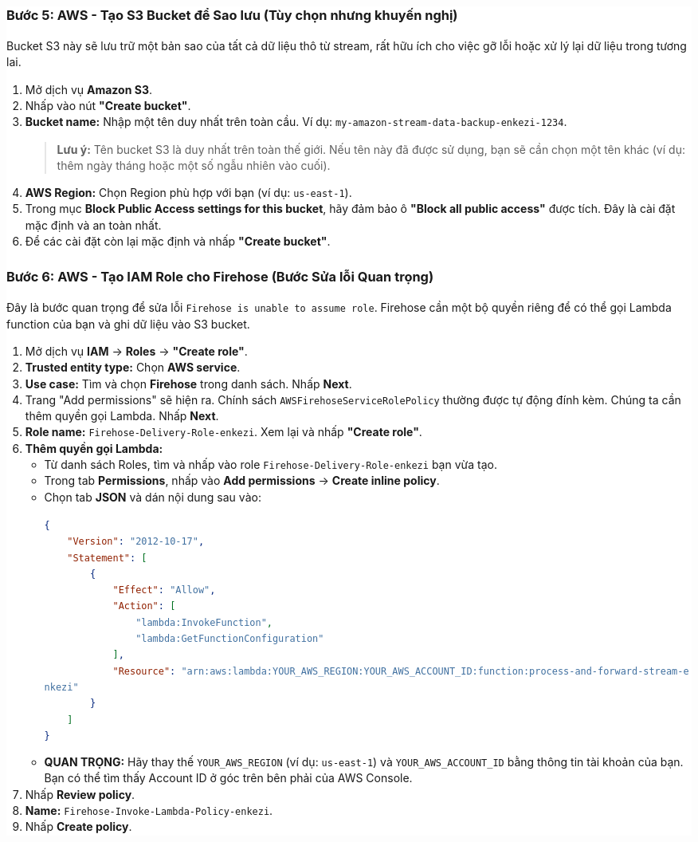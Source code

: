 ### Bước 5: AWS - Tạo S3 Bucket để Sao lưu (Tùy chọn nhưng khuyến nghị)

Bucket S3 này sẽ lưu trữ một bản sao của tất cả dữ liệu thô từ stream, rất hữu ích cho việc gỡ lỗi hoặc xử lý lại dữ liệu trong tương lai.

1.  Mở dịch vụ **Amazon S3**.
2.  Nhấp vào nút **"Create bucket"**.
3.  **Bucket name:** Nhập một tên duy nhất trên toàn cầu. Ví dụ: `my-amazon-stream-data-backup-enkezi-1234`.
    > **Lưu ý:** Tên bucket S3 là duy nhất trên toàn thế giới. Nếu tên này đã được sử dụng, bạn sẽ cần chọn một tên khác (ví dụ: thêm ngày tháng hoặc một số ngẫu nhiên vào cuối).
4.  **AWS Region:** Chọn Region phù hợp với bạn (ví dụ: `us-east-1`).
5.  Trong mục **Block Public Access settings for this bucket**, hãy đảm bảo ô **"Block all public access"** được tích. Đây là cài đặt mặc định và an toàn nhất.
6.  Để các cài đặt còn lại mặc định và nhấp **"Create bucket"**.

### Bước 6: AWS - Tạo IAM Role cho Firehose (Bước Sửa lỗi Quan trọng)

Đây là bước quan trọng để sửa lỗi `Firehose is unable to assume role`. Firehose cần một bộ quyền riêng để có thể gọi Lambda function của bạn và ghi dữ liệu vào S3 bucket.

1.  Mở dịch vụ **IAM** -> **Roles** -> **"Create role"**.
2.  **Trusted entity type:** Chọn **AWS service**.
3.  **Use case:** Tìm và chọn **Firehose** trong danh sách. Nhấp **Next**.
4.  Trang "Add permissions" sẽ hiện ra. Chính sách `AWSFirehoseServiceRolePolicy` thường được tự động đính kèm. Chúng ta cần thêm quyền gọi Lambda. Nhấp **Next**.
5.  **Role name:** `Firehose-Delivery-Role-enkezi`. Xem lại và nhấp **"Create role"**.
6.  **Thêm quyền gọi Lambda:**
    -   Từ danh sách Roles, tìm và nhấp vào role `Firehose-Delivery-Role-enkezi` bạn vừa tạo.
    -   Trong tab **Permissions**, nhấp vào **Add permissions** -> **Create inline policy**.
    -   Chọn tab **JSON** và dán nội dung sau vào:
        ```json
        {
            "Version": "2012-10-17",
            "Statement": [
                {
                    "Effect": "Allow",
                    "Action": [
                        "lambda:InvokeFunction",
                        "lambda:GetFunctionConfiguration"
                    ],
                    "Resource": "arn:aws:lambda:YOUR_AWS_REGION:YOUR_AWS_ACCOUNT_ID:function:process-and-forward-stream-enkezi"
                }
            ]
        }
        ```
    -   **QUAN TRỌNG:** Hãy thay thế `YOUR_AWS_REGION` (ví dụ: `us-east-1`) và `YOUR_AWS_ACCOUNT_ID` bằng thông tin tài khoản của bạn. Bạn có thể tìm thấy Account ID ở góc trên bên phải của AWS Console.
7.  Nhấp **Review policy**.
8.  **Name:** `Firehose-Invoke-Lambda-Policy-enkezi`.
9.  Nhấp **Create policy**.
